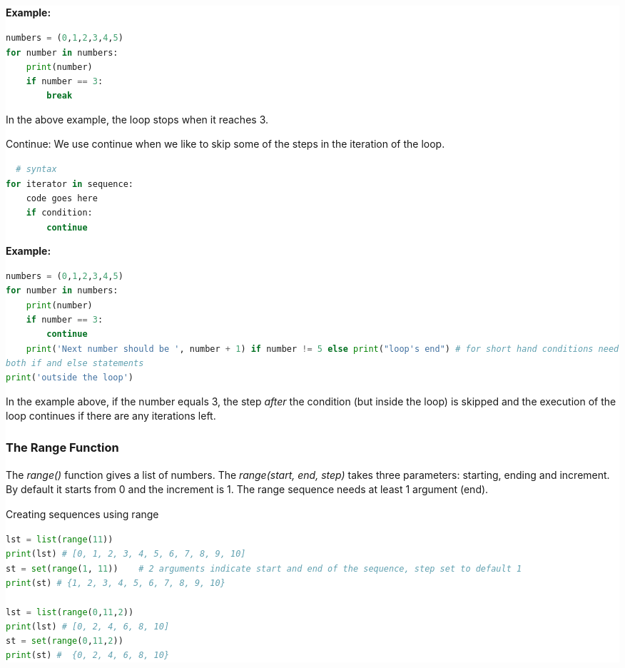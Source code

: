**Example:**

```py
numbers = (0,1,2,3,4,5)
for number in numbers:
    print(number)
    if number == 3:
        break
```

In the above example, the loop stops when it reaches 3.

Continue: We use continue when we like to skip some of the steps in the iteration of the loop.

```py
  # syntax
for iterator in sequence:
    code goes here
    if condition:
        continue
```

**Example:**

```py
numbers = (0,1,2,3,4,5)
for number in numbers:
    print(number)
    if number == 3:
        continue
    print('Next number should be ', number + 1) if number != 5 else print("loop's end") # for short hand conditions need both if and else statements
print('outside the loop')
```

In the example above, if the number equals 3, the step *after* the condition (but inside the loop) is skipped and the execution of the loop continues if there are any iterations left.

### The Range Function

The _range()_ function gives a list of numbers. 
The _range(start, end, step)_ takes three parameters: starting, ending and increment. 
By default it starts from 0 and the increment is 1. 
The range sequence needs at least 1 argument (end).

Creating sequences using range

```py
lst = list(range(11)) 
print(lst) # [0, 1, 2, 3, 4, 5, 6, 7, 8, 9, 10]
st = set(range(1, 11))    # 2 arguments indicate start and end of the sequence, step set to default 1
print(st) # {1, 2, 3, 4, 5, 6, 7, 8, 9, 10}

lst = list(range(0,11,2))
print(lst) # [0, 2, 4, 6, 8, 10]
st = set(range(0,11,2))
print(st) #  {0, 2, 4, 6, 8, 10}
```
